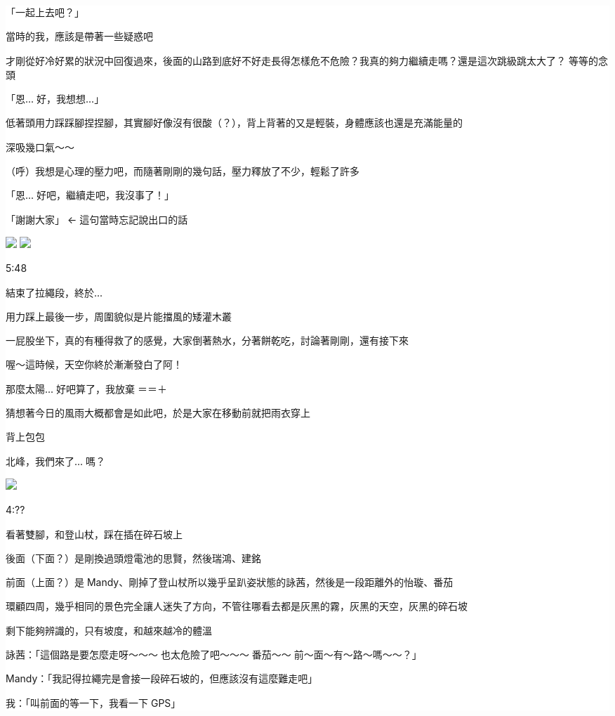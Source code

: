 「一起上去吧？」

當時的我，應該是帶著一些疑惑吧

才剛從好冷好累的狀況中回復過來，後面的山路到底好不好走長得怎樣危不危險？我真的夠力繼續走嗎？還是這次跳級跳太大了？ 等等的念頭

「恩... 好，我想想...」

低著頭用力踩踩腳捏捏腳，其實腳好像沒有很酸（？），背上背著的又是輕裝，身體應該也還是充滿能量的

深吸幾口氣～～

（呼）我想是心理的壓力吧，而隨著剛剛的幾句話，壓力釋放了不少，輕鬆了許多

「恩... 好吧，繼續走吧，我沒事了！」

「謝謝大家」 <- 這句當時忘記說出口的話

<img src="{{site.url}}/img/2014-11-12/hesitate1.jpg" height="450px">
<img src="{{site.url}}/img/2014-11-12/hesitate2.jpg" height="450px">

<br>

5:48

結束了拉繩段，終於... 

用力踩上最後一步，周圍貌似是片能擋風的矮灌木叢

一屁股坐下，真的有種得救了的感覺，大家倒著熱水，分著餅乾吃，討論著剛剛，還有接下來

喔～這時候，天空你終於漸漸發白了阿！

那麼太陽... 好吧算了，我放棄 ＝＝＋

猜想著今日的風雨大概都會是如此吧，於是大家在移動前就把雨衣穿上

背上包包

北峰，我們來了... 嗎？

<img src="{{site.url}}/img/2014-11-12/safe.jpg" height="450px">

<br>

4:??

看著雙腳，和登山杖，踩在插在碎石坡上

後面（下面？）是剛換過頭燈電池的思賢，然後瑞鴻、建銘

前面（上面？）是 Mandy、剛掉了登山杖所以幾乎呈趴姿狀態的詠茜，然後是一段距離外的怡璇、番茄

環顧四周，幾乎相同的景色完全讓人迷失了方向，不管往哪看去都是灰黑的霧，灰黑的天空，灰黑的碎石坡

剩下能夠辨識的，只有坡度，和越來越冷的體溫

詠茜：「這個路是要怎麼走呀～～～ 也太危險了吧～～～ 番茄～～ 前～面～有～路～嗎～～？」

Mandy：「我記得拉繩完是會接一段碎石坡的，但應該沒有這麼難走吧」

我：「叫前面的等一下，我看一下 GPS」
